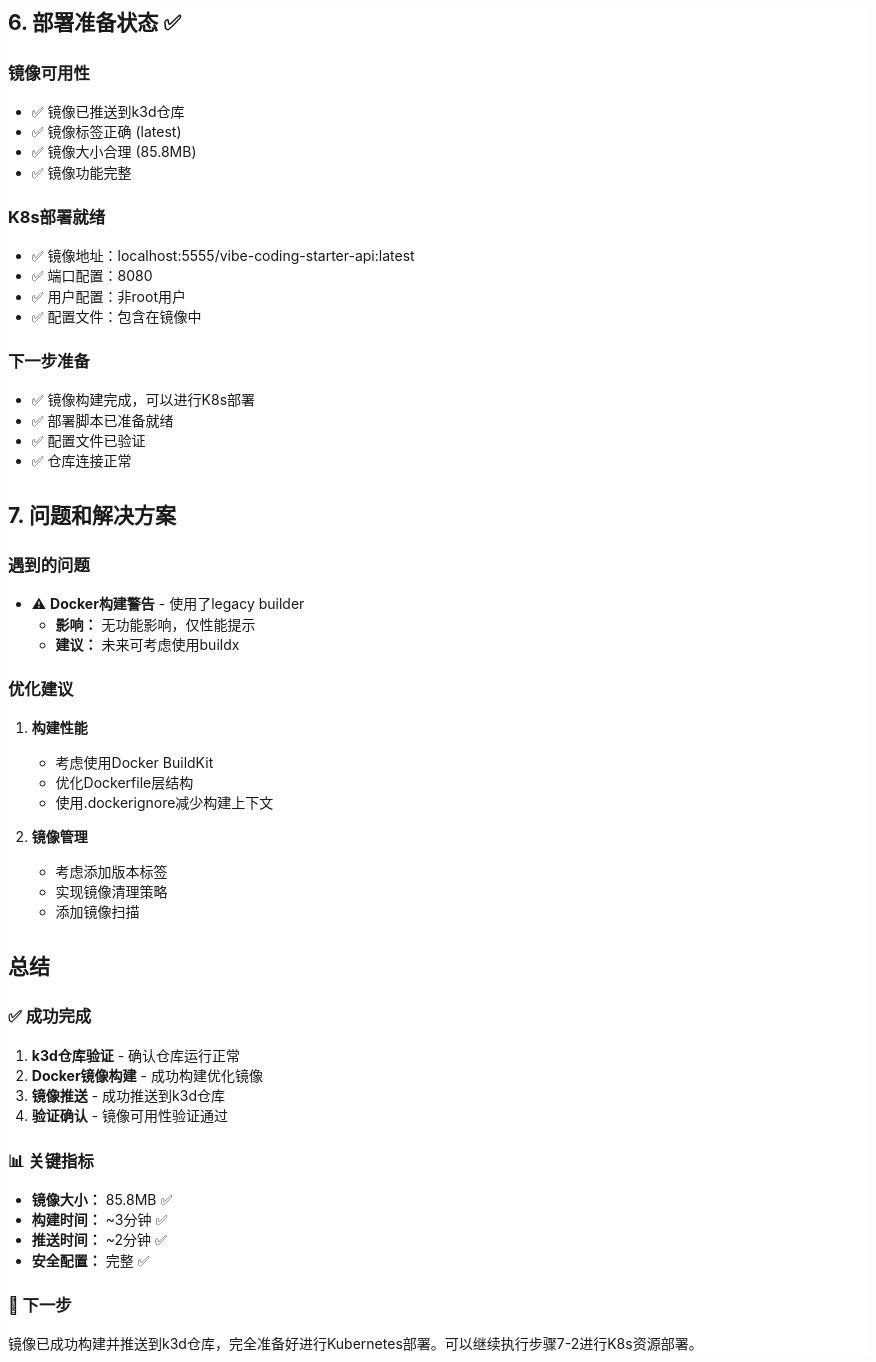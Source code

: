 ## 6. 部署准备状态 ✅

### 镜像可用性
- ✅ 镜像已推送到k3d仓库
- ✅ 镜像标签正确 (latest)
- ✅ 镜像大小合理 (85.8MB)
- ✅ 镜像功能完整

### K8s部署就绪
- ✅ 镜像地址：localhost:5555/vibe-coding-starter-api:latest
- ✅ 端口配置：8080
- ✅ 用户配置：非root用户
- ✅ 配置文件：包含在镜像中

### 下一步准备
- ✅ 镜像构建完成，可以进行K8s部署
- ✅ 部署脚本已准备就绪
- ✅ 配置文件已验证
- ✅ 仓库连接正常

## 7. 问题和解决方案

### 遇到的问题
- ⚠️ **Docker构建警告** - 使用了legacy builder
  - **影响：** 无功能影响，仅性能提示
  - **建议：** 未来可考虑使用buildx

### 优化建议
1. **构建性能**
   - 考虑使用Docker BuildKit
   - 优化Dockerfile层结构
   - 使用.dockerignore减少构建上下文

2. **镜像管理**
   - 考虑添加版本标签
   - 实现镜像清理策略
   - 添加镜像扫描

## 总结

### ✅ 成功完成
1. **k3d仓库验证** - 确认仓库运行正常
2. **Docker镜像构建** - 成功构建优化镜像
3. **镜像推送** - 成功推送到k3d仓库
4. **验证确认** - 镜像可用性验证通过

### 📊 关键指标
- **镜像大小：** 85.8MB ✅
- **构建时间：** ~3分钟 ✅
- **推送时间：** ~2分钟 ✅
- **安全配置：** 完整 ✅

### 🎯 下一步
镜像已成功构建并推送到k3d仓库，完全准备好进行Kubernetes部署。可以继续执行步骤7-2进行K8s资源部署。
